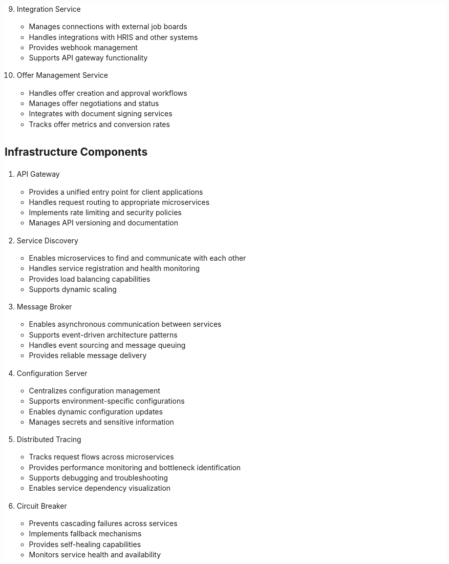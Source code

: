 9. Integration Service
   
   - Manages connections with external job boards
   - Handles integrations with HRIS and other systems
   - Provides webhook management
   - Supports API gateway functionality

10. Offer Management Service
    
    - Handles offer creation and approval workflows
    - Manages offer negotiations and status
    - Integrates with document signing services
    - Tracks offer metrics and conversion rates

## Infrastructure Components

1. API Gateway
   
   - Provides a unified entry point for client applications
   - Handles request routing to appropriate microservices
   - Implements rate limiting and security policies
   - Manages API versioning and documentation

2. Service Discovery
   
   - Enables microservices to find and communicate with each other
   - Handles service registration and health monitoring
   - Provides load balancing capabilities
   - Supports dynamic scaling

3. Message Broker
   
   - Enables asynchronous communication between services
   - Supports event-driven architecture patterns
   - Handles event sourcing and message queuing
   - Provides reliable message delivery

4. Configuration Server
   
   - Centralizes configuration management
   - Supports environment-specific configurations
   - Enables dynamic configuration updates
   - Manages secrets and sensitive information

5. Distributed Tracing
   
   - Tracks request flows across microservices
   - Provides performance monitoring and bottleneck identification
   - Supports debugging and troubleshooting
   - Enables service dependency visualization

6. Circuit Breaker
   
   - Prevents cascading failures across services
   - Implements fallback mechanisms
   - Provides self-healing capabilities
   - Monitors service health and availability
